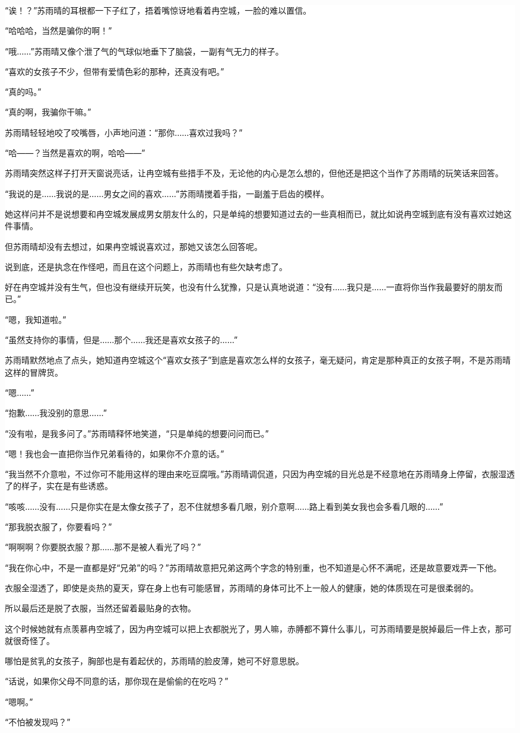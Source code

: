 “诶！？”苏雨晴的耳根都一下子红了，捂着嘴惊讶地看着冉空城，一脸的难以置信。

“哈哈哈，当然是骗你的啊！”

“哦……”苏雨晴又像个泄了气的气球似地垂下了脑袋，一副有气无力的样子。

“喜欢的女孩子不少，但带有爱情色彩的那种，还真没有吧。”

“真的吗。”

“真的啊，我骗你干嘛。”

苏雨晴轻轻地咬了咬嘴唇，小声地问道：“那你……喜欢过我吗？”

“哈——？当然是喜欢的啊，哈哈——”

苏雨晴突然这样子打开天窗说亮话，让冉空城有些措手不及，无论他的内心是怎么想的，但他还是把这个当作了苏雨晴的玩笑话来回答。

“我说的是……我说的是……男女之间的喜欢……”苏雨晴搅着手指，一副羞于启齿的模样。

她这样问并不是说想要和冉空城发展成男女朋友什么的，只是单纯的想要知道过去的一些真相而已，就比如说冉空城到底有没有喜欢过她这件事情。

但苏雨晴却没有去想过，如果冉空城说喜欢过，那她又该怎么回答呢。

说到底，还是执念在作怪吧，而且在这个问题上，苏雨晴也有些欠缺考虑了。

好在冉空城并没有生气，但也没有继续开玩笑，也没有什么犹豫，只是认真地说道：“没有……我只是……一直将你当作我最要好的朋友而已。”

“嗯，我知道啦。”

“虽然支持你的事情，但是……那个……我还是喜欢女孩子的……”

苏雨晴默然地点了点头，她知道冉空城这个“喜欢女孩子”到底是喜欢怎么样的女孩子，毫无疑问，肯定是那种真正的女孩子啊，不是苏雨晴这样的冒牌货。

“嗯……”

“抱歉……我没别的意思……”

“没有啦，是我多问了。”苏雨晴释怀地笑道，“只是单纯的想要问问而已。”

“嗯！我也会一直把你当作兄弟看待的，如果你不介意的话。”

“我当然不介意啦，不过你可不能用这样的理由来吃豆腐哦。”苏雨晴调侃道，只因为冉空城的目光总是不经意地在苏雨晴身上停留，衣服湿透了的样子，实在是有些诱惑。

“咳咳……没有……只是你实在是太像女孩子了，忍不住就想多看几眼，别介意啊……路上看到美女我也会多看几眼的……”

“那我脱衣服了，你要看吗？”

“啊啊啊？你要脱衣服？那……那不是被人看光了吗？”

“我在你心中，不是一直都是好“兄弟”的吗？”苏雨晴故意把兄弟这两个字念的特别重，也不知道是心怀不满呢，还是故意要戏弄一下他。

衣服全湿透了，即使是炎热的夏天，穿在身上也有可能感冒，苏雨晴的身体可比不上一般人的健康，她的体质现在可是很柔弱的。

所以最后还是脱了衣服，当然还留着最贴身的衣物。

这个时候她就有点羡慕冉空城了，因为冉空城可以把上衣都脱光了，男人嘛，赤膊都不算什么事儿，可苏雨晴要是脱掉最后一件上衣，那可就很奇怪了。

哪怕是贫乳的女孩子，胸部也是有着起伏的，苏雨晴的脸皮薄，她可不好意思脱。

“话说，如果你父母不同意的话，那你现在是偷偷的在吃吗？”

“嗯啊。”

“不怕被发现吗？”
